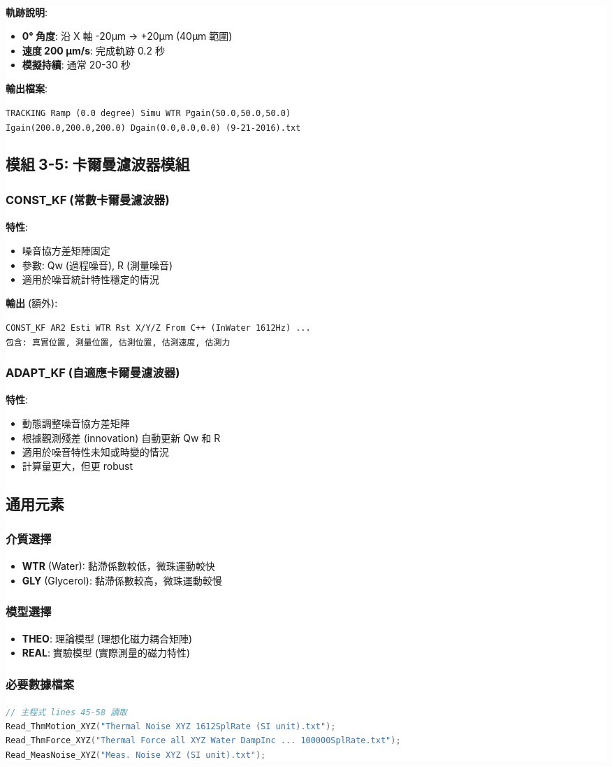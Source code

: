 **軌跡說明**:
- **0° 角度**: 沿 X 軸 -20μm → +20μm (40μm 範圍)
- **速度 200 μm/s**: 完成軌跡 0.2 秒
- **模擬持續**: 通常 20-30 秒

**輸出檔案**:
```
TRACKING Ramp (0.0 degree) Simu WTR Pgain(50.0,50.0,50.0)
Igain(200.0,200.0,200.0) Dgain(0.0,0.0,0.0) (9-21-2016).txt
```

## 模組 3-5: 卡爾曼濾波器模組

### CONST_KF (常數卡爾曼濾波器)

**特性**:
- 噪音協方差矩陣固定
- 參數: Qw (過程噪音), R (測量噪音)
- 適用於噪音統計特性穩定的情況

**輸出** (額外):
```
CONST_KF AR2 Esti WTR Rst X/Y/Z From C++ (InWater 1612Hz) ...
包含: 真實位置, 測量位置, 估測位置, 估測速度, 估測力
```

### ADAPT_KF (自適應卡爾曼濾波器)

**特性**:
- 動態調整噪音協方差矩陣
- 根據觀測殘差 (innovation) 自動更新 Qw 和 R
- 適用於噪音特性未知或時變的情況
- 計算量更大，但更 robust

## 通用元素

### 介質選擇
- **WTR** (Water): 黏滯係數較低，微珠運動較快
- **GLY** (Glycerol): 黏滯係數較高，微珠運動較慢

### 模型選擇
- **THEO**: 理論模型 (理想化磁力耦合矩陣)
- **REAL**: 實驗模型 (實際測量的磁力特性)

### 必要數據檔案
```cpp
// 主程式 lines 45-58 讀取
Read_ThmMotion_XYZ("Thermal Noise XYZ 1612SplRate (SI unit).txt");
Read_ThmForce_XYZ("Thermal Force all XYZ Water DampInc ... 100000SplRate.txt");
Read_MeasNoise_XYZ("Meas. Noise XYZ (SI unit).txt");
```

